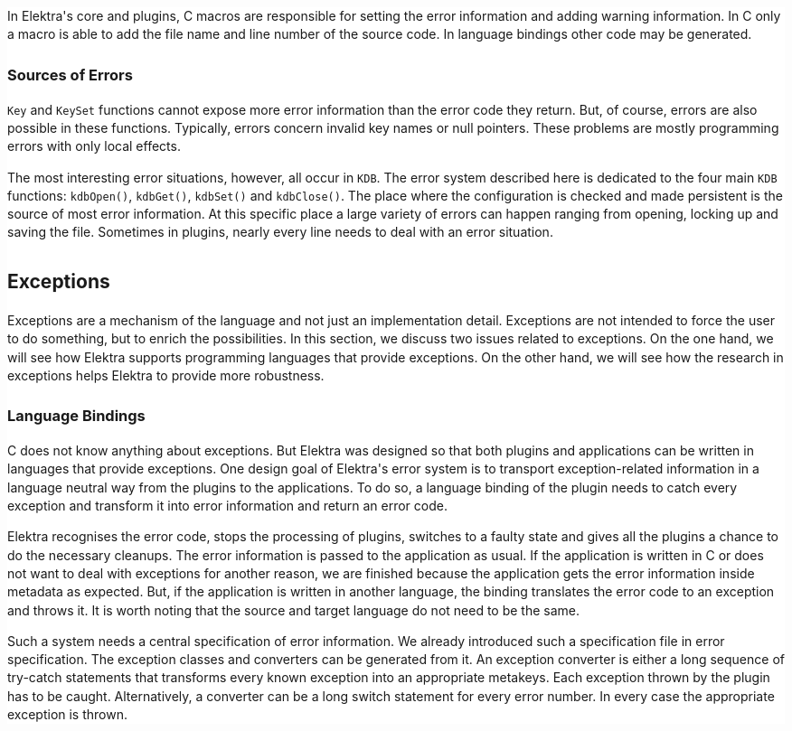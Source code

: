 In Elektra's core and plugins, C macros are responsible for setting
the error information and adding warning information.  In C only a
macro is able to add the file name and line number of the source code.
In language bindings other code may be generated.


### Sources of Errors

`Key` and `KeySet` functions cannot expose more error information than the
error code they return.  But, of course, errors are also possible in these
functions.  Typically, errors concern invalid key names or null pointers.
These problems are mostly programming errors with only local effects.

The most interesting error situations, however, all occur in `KDB`.
The error system described here is dedicated to the four main `KDB`
functions: `kdbOpen()`, `kdbGet()`, `kdbSet()` and `kdbClose()`.
The place where the configuration is checked and made persistent is
the source of most error information.  At this specific place a large
variety of errors can happen ranging from opening, locking up and saving
the file.  Sometimes in plugins, nearly every line needs to deal with
an error situation.

## Exceptions

Exceptions are a mechanism of the language and not just an implementation
detail. Exceptions are not intended to force the
user to do something, but to enrich the possibilities.  In this section,
we discuss two issues related to exceptions.  On the one hand, we will
see how Elektra supports programming languages that provide exceptions.
On the other hand, we will see how the research in exceptions helps
Elektra to provide more robustness.

### Language Bindings

C does not know anything about exceptions.  But Elektra was designed
so that both plugins and applications can be written in languages
that provide exceptions.  One design goal of Elektra's error system is to transport
exception-related information in a language neutral way from the plugins
to the applications.  To do so, a language binding of the plugin needs
to catch every exception and transform it into error information and
return an error code.

Elektra recognises the error code, stops the processing of plugins,
switches to a faulty state and gives all the plugins a chance to do the
necessary cleanups.  The error information is passed to the application
as usual.  If the application is written in C or does not want to
deal with exceptions for another reason, we are finished because the
application gets the error information inside metadata as expected.
But, if the application is written in another language, the binding
translates the error code to an exception and throws it. It is worth
noting that the source and target language do not need to be the same.

Such a system needs a central specification of error information.
We already introduced such a specification file in error
specification.  The exception classes and converters can be generated
from it.  An exception converter is either a long sequence
of try-catch statements that transforms every known exception into an
appropriate metakeys.  Each exception thrown by the plugin has to be
caught.  Alternatively, a converter can be a long switch statement for
every error number.  In every case the appropriate exception is thrown.
